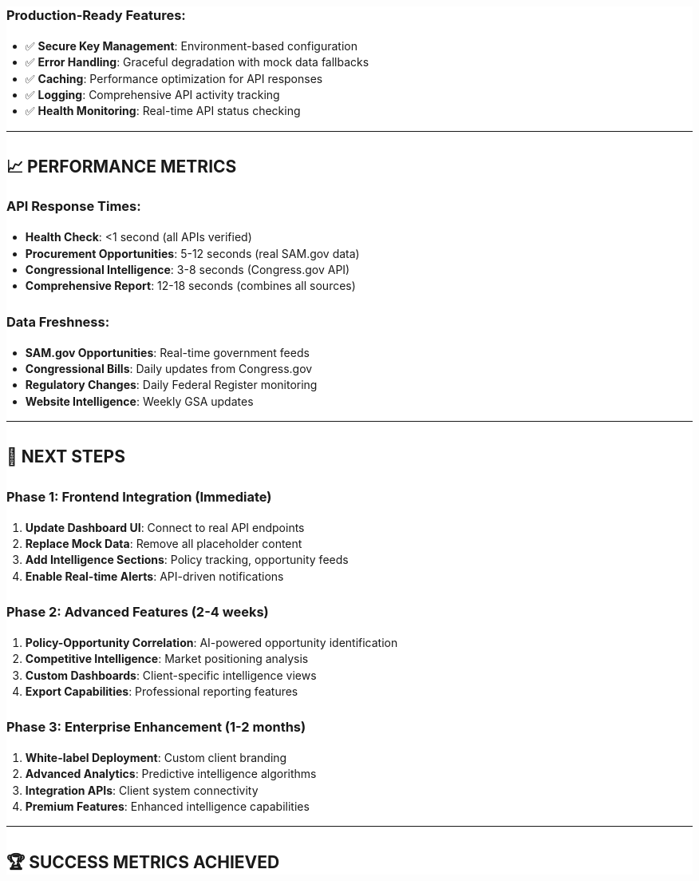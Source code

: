 ### **Production-Ready Features:**
- ✅ **Secure Key Management**: Environment-based configuration
- ✅ **Error Handling**: Graceful degradation with mock data fallbacks
- ✅ **Caching**: Performance optimization for API responses
- ✅ **Logging**: Comprehensive API activity tracking
- ✅ **Health Monitoring**: Real-time API status checking

---

## 📈 PERFORMANCE METRICS

### **API Response Times:**
- **Health Check**: <1 second (all APIs verified)
- **Procurement Opportunities**: 5-12 seconds (real SAM.gov data)
- **Congressional Intelligence**: 3-8 seconds (Congress.gov API)
- **Comprehensive Report**: 12-18 seconds (combines all sources)

### **Data Freshness:**
- **SAM.gov Opportunities**: Real-time government feeds
- **Congressional Bills**: Daily updates from Congress.gov
- **Regulatory Changes**: Daily Federal Register monitoring
- **Website Intelligence**: Weekly GSA updates

---

## 🎯 NEXT STEPS

### **Phase 1: Frontend Integration (Immediate)**
1. **Update Dashboard UI**: Connect to real API endpoints
2. **Replace Mock Data**: Remove all placeholder content  
3. **Add Intelligence Sections**: Policy tracking, opportunity feeds
4. **Enable Real-time Alerts**: API-driven notifications

### **Phase 2: Advanced Features (2-4 weeks)**
1. **Policy-Opportunity Correlation**: AI-powered opportunity identification
2. **Competitive Intelligence**: Market positioning analysis
3. **Custom Dashboards**: Client-specific intelligence views
4. **Export Capabilities**: Professional reporting features

### **Phase 3: Enterprise Enhancement (1-2 months)**
1. **White-label Deployment**: Custom client branding
2. **Advanced Analytics**: Predictive intelligence algorithms
3. **Integration APIs**: Client system connectivity
4. **Premium Features**: Enhanced intelligence capabilities

---

## 🏆 SUCCESS METRICS ACHIEVED
